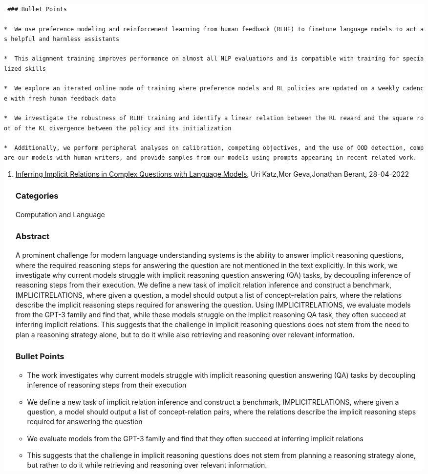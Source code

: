      ### Bullet Points

    *  We use preference modeling and reinforcement learning from human feedback (RLHF) to finetune language models to act as helpful and harmless assistants

    *  This alignment training improves performance on almost all NLP evaluations and is compatible with training for specialized skills

    *  We explore an iterated online mode of training where preference models and RL policies are updated on a weekly cadence with fresh human feedback data

    *  We investigate the robustness of RLHF training and identify a linear relation between the RL reward and the square root of the KL divergence between the policy and its initialization

    *  Additionally, we perform peripheral analyses on calibration, competing objectives, and the use of OOD detection, compare our models with human writers, and provide samples from our models using prompts appearing in recent related work.




1. [Inferring Implicit Relations in Complex Questions with Language Models](https://arxiv.org/abs/2204.13778v2), Uri Katz,Mor Geva,Jonathan Berant, 28-04-2022
      ### Categories
      Computation and Language
     ### Abstract
     A prominent challenge for modern language understanding systems is the ability to answer implicit reasoning questions, where the required reasoning steps for answering the question are not mentioned in the text explicitly. In this work, we investigate why current models struggle with implicit reasoning question answering (QA) tasks, by decoupling inference of reasoning steps from their execution. We define a new task of implicit relation inference and construct a benchmark, IMPLICITRELATIONS, where given a question, a model should output a list of concept-relation pairs, where the relations describe the implicit reasoning steps required for answering the question. Using IMPLICITRELATIONS, we evaluate models from the GPT-3 family and find that, while these models struggle on the implicit reasoning QA task, they often succeed at inferring implicit relations. This suggests that the challenge in implicit reasoning questions does not stem from the need to plan a reasoning strategy alone, but to do it while also retrieving and reasoning over relevant information.
     ### Bullet Points

    *  The work investigates why current models struggle with implicit reasoning question answering (QA) tasks by decoupling inference of reasoning steps from their execution

    *  We define a new task of implicit relation inference and construct a benchmark, IMPLICITRELATIONS, where given a question, a model should output a list of concept-relation pairs, where the relations describe the implicit reasoning steps required for answering the question

    *  We evaluate models from the GPT-3 family and find that they often succeed at inferring implicit relations

    *  This suggests that the challenge in implicit reasoning questions does not stem from planning a reasoning strategy alone, but rather to do it while retrieving and reasoning over relevant information.


